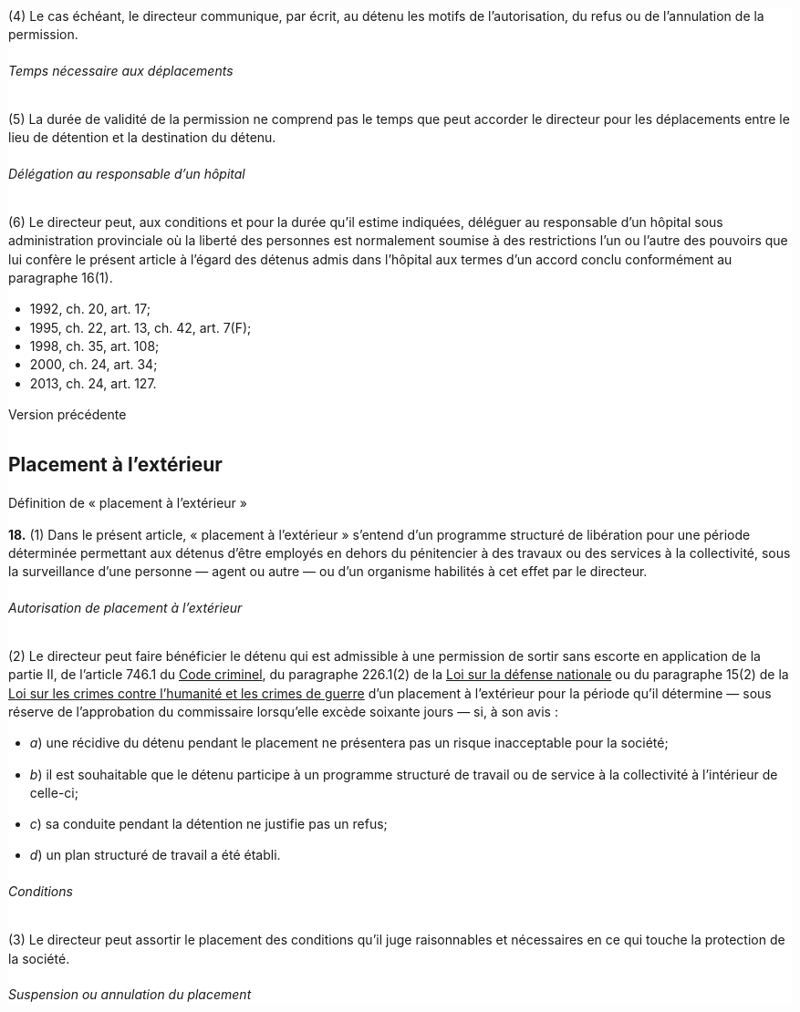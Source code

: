 (4) Le cas échéant, le directeur communique, par écrit, au détenu les motifs de l’autorisation, du refus ou de l’annulation de la permission.

###### Temps nécessaire aux déplacements

(5) La durée de validité de la permission ne comprend pas le temps que peut accorder le directeur pour les déplacements entre le lieu de détention et la destination du détenu.

###### Délégation au responsable d’un hôpital

(6) Le directeur peut, aux conditions et pour la durée qu’il estime indiquées, déléguer au responsable d’un hôpital sous administration provinciale où la liberté des personnes est normalement soumise à des restrictions l’un ou l’autre des pouvoirs que lui confère le présent article à l’égard des détenus admis dans l’hôpital aux termes d’un accord conclu conformément au paragraphe 16(1).

  * 1992, ch. 20, art. 17;
  * 1995, ch. 22, art. 13, ch. 42, art. 7(F);
  * 1998, ch. 35, art. 108;
  * 2000, ch. 24, art. 34;
  * 2013, ch. 24, art. 127.

Version précédente

## Placement à l’extérieur

Définition de « placement à l’extérieur »

**18.** (1) Dans le présent article, « placement à l’extérieur » s’entend d’un programme structuré de libération pour une période déterminée permettant aux détenus d’être employés en dehors du pénitencier à des travaux ou des services à la collectivité, sous la surveillance d’une personne — agent ou autre — ou d’un organisme habilités à cet effet par le directeur.

###### Autorisation de placement à l’extérieur

(2) Le directeur peut faire bénéficier le détenu qui est admissible à une permission de sortir sans escorte en application de la partie II, de l’article 746.1 du [Code criminel](/canada/fra/lois/C/C-46.md), du paragraphe 226.1(2) de la [Loi sur la défense nationale](/canada/fra/lois/N/N-5.md) ou du paragraphe 15(2) de la [Loi sur les crimes contre l’humanité et les crimes de guerre](/canada/fra/lois/C/C-45.9.md) d’un placement à l’extérieur pour la période qu’il détermine — sous réserve de l’approbation du commissaire lorsqu’elle excède soixante jours — si, à son avis :

  * _a_) une récidive du détenu pendant le placement ne présentera pas un risque inacceptable pour la société;

  * _b_) il est souhaitable que le détenu participe à un programme structuré de travail ou de service à la collectivité à l’intérieur de celle-ci;

  * _c_) sa conduite pendant la détention ne justifie pas un refus;

  * _d_) un plan structuré de travail a été établi.

###### Conditions

(3) Le directeur peut assortir le placement des conditions qu’il juge raisonnables et nécessaires en ce qui touche la protection de la société.

###### Suspension ou annulation du placement
